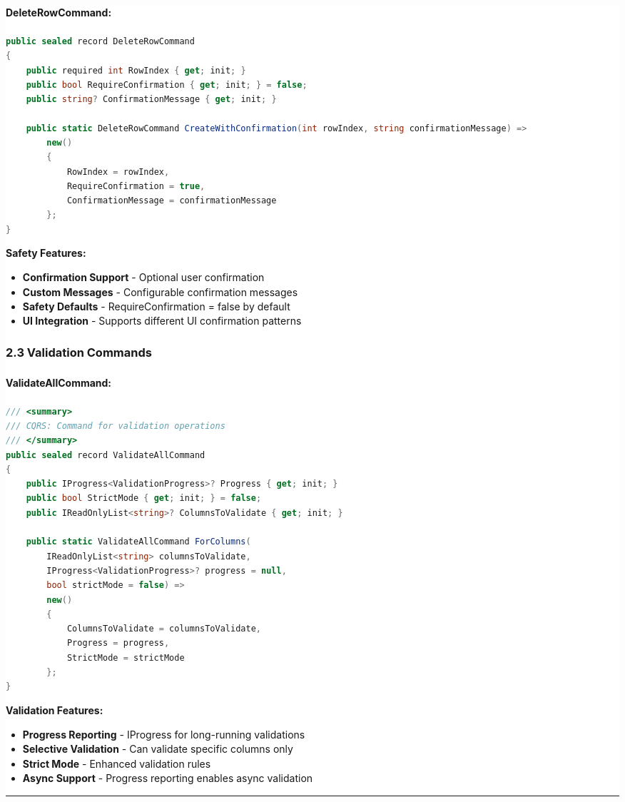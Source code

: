 #### **DeleteRowCommand:**
```csharp
public sealed record DeleteRowCommand
{
    public required int RowIndex { get; init; }
    public bool RequireConfirmation { get; init; } = false;
    public string? ConfirmationMessage { get; init; }
    
    public static DeleteRowCommand CreateWithConfirmation(int rowIndex, string confirmationMessage) =>
        new() 
        { 
            RowIndex = rowIndex, 
            RequireConfirmation = true, 
            ConfirmationMessage = confirmationMessage 
        };
}
```

**Safety Features:**
- **Confirmation Support** - Optional user confirmation
- **Custom Messages** - Configurable confirmation messages
- **Safety Defaults** - RequireConfirmation = false by default
- **UI Integration** - Supports different UI confirmation patterns

### 2.3 Validation Commands

#### **ValidateAllCommand:**
```csharp
/// <summary>
/// CQRS: Command for validation operations
/// </summary>
public sealed record ValidateAllCommand
{
    public IProgress<ValidationProgress>? Progress { get; init; }
    public bool StrictMode { get; init; } = false;
    public IReadOnlyList<string>? ColumnsToValidate { get; init; }
    
    public static ValidateAllCommand ForColumns(
        IReadOnlyList<string> columnsToValidate,
        IProgress<ValidationProgress>? progress = null,
        bool strictMode = false) =>
        new()
        {
            ColumnsToValidate = columnsToValidate,
            Progress = progress,
            StrictMode = strictMode
        };
}
```

**Validation Features:**
- **Progress Reporting** - IProgress<T> for long-running validations
- **Selective Validation** - Can validate specific columns only
- **Strict Mode** - Enhanced validation rules
- **Async Support** - Progress reporting enables async validation

---